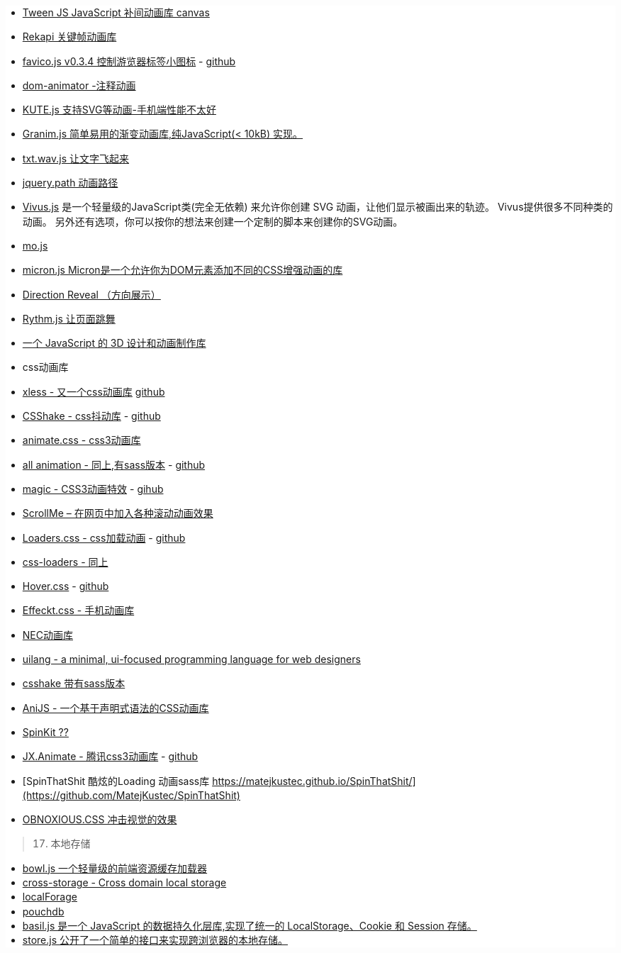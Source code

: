  - [Tween JS  JavaScript 补间动画库 canvas](http://www.createjs.com/!/CreateJS)
 - [Rekapi 关键帧动画库](http://rekapi.com/)
 - [favico.js v0.3.4 控制游览器标签小图标](http://lab.ejci.net/favico.js/) - [github](https://github.com/ejci/favico.js)
 - [dom-animator -注释动画](http://tholman.com/dom-animator/)
 - [KUTE.js 支持SVG等动画-手机端性能不太好](https://github.com/thednp/kute.js)
 - [Granim.js 简单易用的渐变动画库,纯JavaScript(< 10kB) 实现。](https://sarcadass.github.io/granim.js/)
 - [txt.wav.js 让文字飞起来](https://github.com/still-life-studio/txt.wav)
 - [jquery.path 动画路径](https://github.com/weepy/jquery.path)
 - [Vivus.js](http://maxwellito.github.io/vivus/) 是一个轻量级的JavaScript类(完全无依赖) 来允许你创建 SVG 动画，让他们显示被画出来的轨迹。 Vivus提供很多不同种类的动画。 另外还有选项，你可以按你的想法来创建一个定制的脚本来创建你的SVG动画。
 - [mo.js](http://mojs.io/)
 - [micron.js Micron是一个允许你为DOM元素添加不同的CSS增强动画的库](https://github.com/webkul/micron)
 - [Direction Reveal （方向展示）](https://github.com/NigelOToole/direction-reveal)
 - [Rythm.js 让页面跳舞](https://github.com/Okazari/Rythm.js)
 - [一个 JavaScript 的 3D 设计和动画制作库](https://github.com/metafizzy/zdog)
 
- css动画库
 - [xless - 又一个css动画库](http://royjang.github.io/xless/) [github](https://github.com/royJang/xless)
 - [CSShake - css抖动库](https://elrumordelaluz.github.io/csshake/) - [github](https://github.com/elrumordelaluz/csshake)
 - [animate.css - css3动画库](https://github.com/daneden/animate.css)
 - [all animation - 同上,有sass版本](http://clovisdasilvaneto.github.io/all-animation/) - [github](https://github.com/clovisdasilvaneto/all-animation)
 - [magic - CSS3动画特效](http://dreamsky.github.io/main/blog/magic-css.html) - [gihub](https://github.com/miniMAC/magic)
 - [ScrollMe – 在网页中加入各种滚动动画效果](https://github.com/nckprsn/scrollme)
 - [Loaders.css - css加载动画](http://connoratherton.com/loaders) - [ github](https://github.com/ConnorAtherton/loaders.css)
 - [css-loaders - 同上](https://github.com/lukehaas/css-loaders)
 - [Hover.css](http://ianlunn.github.io/Hover/) - [github](https://github.com/IanLunn/Hover)
 - [Effeckt.css - 手机动画库](https://github.com/h5bp/Effeckt.css)
 - [NEC动画库](http://nec.netease.com/library/category/animation)
 - [uilang - a minimal, ui-focused programming language for web designers](http://uilang.com/)
 - [csshake 带有sass版本](https://github.com/elrumordelaluz/csshake)
 - [AniJS - 一个基于声明式语法的CSS动画库](https://github.com/anijs/anijs/)
 - [SpinKit ??](https://github.com/tobiasahlin/SpinKit)
 - [JX.Animate - 腾讯css3动画库](http://alloyteam.github.io/JXAnimate/) - [github](https://github.com/AlloyTeam/JXAnimate)
 - [SpinThatShit 酷炫的Loading 动画sass库 https://matejkustec.github.io/SpinThatShit/](https://github.com/MatejKustec/SpinThatShit)
 - [OBNOXIOUS.CSS 冲击视觉的效果](http://tholman.com/obnoxious/)
 
>17. 本地存储
- [bowl.js 一个轻量级的前端资源缓存加载器](https://github.com/ElemeFE/bowl)
- [cross-storage - Cross domain local storage](https://github.com/zendesk/cross-storage)
- [localForage](https://github.com/mozilla/localForage)
- [pouchdb](https://github.com/pouchdb/pouchdb)
- [basil.js 是一个 JavaScript 的数据持久化层库,实现了统一的 LocalStorage、Cookie 和 Session 存储。](https://github.com/Wisembly/basil.js)
- [store.js 公开了一个简单的接口来实现跨浏览器的本地存储。](https://github.com/marcuswestin/store.js)
